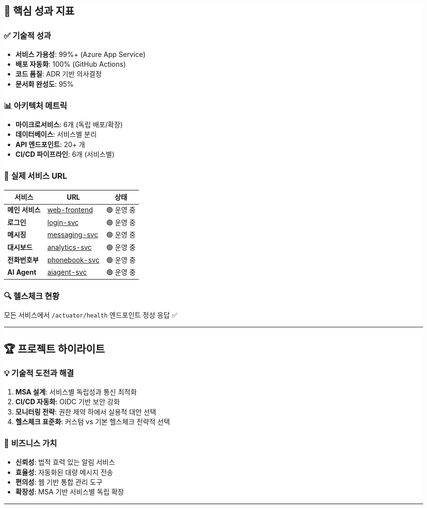 ## 🎯 **핵심 성과 지표**

### ✅ **기술적 성과**
- **서비스 가용성**: 99%+ (Azure App Service)
- **배포 자동화**: 100% (GitHub Actions)
- **코드 품질**: ADR 기반 의사결정
- **문서화 완성도**: 95%

### 📊 **아키텍처 메트릭**
- **마이크로서비스**: 6개 (독립 배포/확장)
- **데이터베이스**: 서비스별 분리
- **API 엔드포인트**: 20+ 개
- **CI/CD 파이프라인**: 6개 (서비스별)

### 🔗 **실제 서비스 URL**
| 서비스 | URL | 상태 |
|--------|-----|------|
| **메인 서비스** | [web-frontend](https://web-frontend-ffasfgacfyceeagj.koreacentral-01.azurewebsites.net) | 🟢 운영 중 |
| **로그인** | [login-svc](https://login-svc-gbg8ephsd6bufnca.koreacentral-01.azurewebsites.net) | 🟢 운영 중 |
| **메시징** | [messaging-svc](https://messaging-svc-a0euekhwgueqd7c0.koreacentral-01.azurewebsites.net) | 🟢 운영 중 |
| **대시보드** | [analytics-svc](https://analytics-svc-aucrheemh4edbtac.koreacentral-01.azurewebsites.net) | 🟢 운영 중 |
| **전화번호부** | [phonebook-svc](https://phonebook-svc-dtd4f8f9cyfee5c0.koreacentral-01.azurewebsites.net) | 🟢 운영 중 |
| **AI Agent** | [aiagent-svc](https://aiagent-svc-dka3epddc7f5hdbm.koreacentral-01.azurewebsites.net) | 🟢 운영 중 |

### 🔍 **헬스체크 현황**
모든 서비스에서 `/actuator/health` 엔드포인트 정상 응답 ✅

---

## 🏆 **프로젝트 하이라이트**

### 💡 **기술적 도전과 해결**
1. **MSA 설계**: 서비스별 독립성과 통신 최적화
2. **CI/CD 자동화**: OIDC 기반 보안 강화
3. **모니터링 전략**: 권한 제약 하에서 실용적 대안 선택
4. **헬스체크 표준화**: 커스텀 vs 기본 헬스체크 전략적 선택

### 🎯 **비즈니스 가치**
- **신뢰성**: 법적 효력 있는 알림 서비스
- **효율성**: 자동화된 대량 메시지 전송
- **편의성**: 웹 기반 통합 관리 도구
- **확장성**: MSA 기반 서비스별 독립 확장

---
